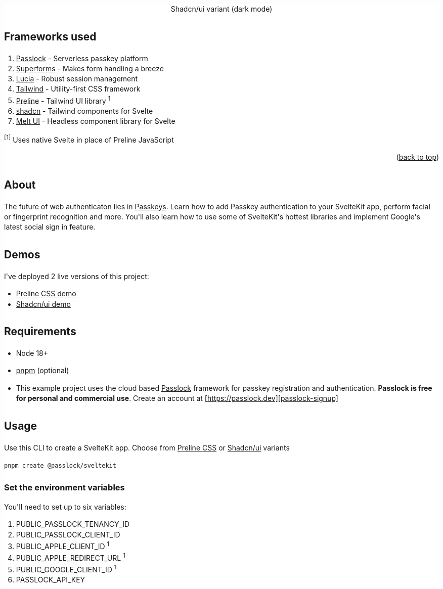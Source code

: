 <p align="center">Shadcn/ui variant (dark mode)</p>

## Frameworks used

1. [Passlock][passlock] - Serverless passkey platform
2. [Superforms][superforms] - Makes form handling a breeze
3. [Lucia][lucia] - Robust session management
4. [Tailwind][tailwind] - Utility-first CSS framework
5. [Preline][preline] - Tailwind UI library <sup>1</sup>
6. [shadcn][shadcn] - Tailwind components for Svelte
7. [Melt UI][meltui] - Headless component library for Svelte

<sup>[1]</sup> Uses native Svelte in place of Preline JavaScript  

<p align="right">(<a href="#readme-top">back to top</a>)</p>

## About

The future of web authenticaton lies in [Passkeys][google-passkeys]. Learn how to add Passkey authentication to your SvelteKit app, perform facial or fingerprint recognition and more. You'll also learn how to use some of SvelteKit's hottest libraries and implement Google's latest social sign in feature.

## Demos

I've deployed 2 live versions of this project:

- [Preline CSS demo](https://d1rl0ue18b0151.cloudfront.net)
- [Shadcn/ui demo](https://dbr4qrmypnl85.cloudfront.net)

## Requirements

* Node 18+

* [pnpm][pnpm] (optional)

* This example project uses the cloud based [Passlock][passlock] framework for passkey registration and authentication. **Passlock is free for personal and commercial use**.
Create an account at [https://passlock.dev][passlock-signup]

## Usage

Use this CLI to create a SvelteKit app. Choose from [Preline CSS][preline] or [Shadcn/ui][shadcn] variants

```bash
pnpm create @passlock/sveltekit
```

### Set the environment variables

You'll need to set up to six variables:

1. PUBLIC_PASSLOCK_TENANCY_ID
2. PUBLIC_PASSLOCK_CLIENT_ID
3. PUBLIC_APPLE_CLIENT_ID <sup>1</sup>
4. PUBLIC_APPLE_REDIRECT_URL <sup>1</sup>
5. PUBLIC_GOOGLE_CLIENT_ID <sup>1</sup>
6. PASSLOCK_API_KEY


[pnpm]: https://pnpm.io/installation
[passlock]: https://passlock.dev
[lucia]: https://lucia-auth.com
[tailwind]: https://tailwindcss.com
[preline]: https://preline.co
[meltui]: https://melt-ui.com
[shadcn]: https://www.shadcn-svelte.com
[passlock-signup]: https://console.passlock.dev/register
[passlock-console]: https://console.passlock.dev
[passlock-settings]: https://console.passlock.dev/settings
[passlock-apikeys]: https://console.passlock.dev/apikeys
[google-signin]: https://developers.google.com/identity/gsi/web/guides/overview
[google-client-id]: https://developers.google.com/identity/gsi/web/guides/get-google-api-clientid#get_your_google_api_client_id
[issues]: https://github.com/passlock-dev/svelte-passkeys/issues
[superforms]: https://superforms.rocks
[apple-verification-codes]: https://www.cultofmac.com/819421/ios-17-autofill-verification-codes-safari-mail-app/
[google-passkeys]: https://safety.google/authentication/passkey/